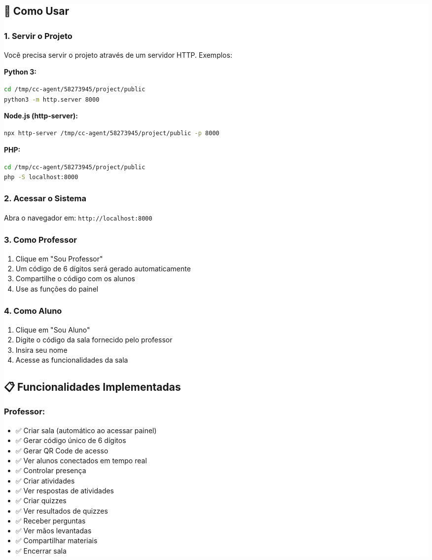 ## 🚀 Como Usar

### 1. Servir o Projeto
Você precisa servir o projeto através de um servidor HTTP. Exemplos:

**Python 3:**
```bash
cd /tmp/cc-agent/58273945/project/public
python3 -m http.server 8000
```

**Node.js (http-server):**
```bash
npx http-server /tmp/cc-agent/58273945/project/public -p 8000
```

**PHP:**
```bash
cd /tmp/cc-agent/58273945/project/public
php -S localhost:8000
```

### 2. Acessar o Sistema
Abra o navegador em: `http://localhost:8000`

### 3. Como Professor
1. Clique em "Sou Professor"
2. Um código de 6 dígitos será gerado automaticamente
3. Compartilhe o código com os alunos
4. Use as funções do painel

### 4. Como Aluno
1. Clique em "Sou Aluno"
2. Digite o código da sala fornecido pelo professor
3. Insira seu nome
4. Acesse as funcionalidades da sala

## 📋 Funcionalidades Implementadas

### Professor:
- ✅ Criar sala (automático ao acessar painel)
- ✅ Gerar código único de 6 dígitos
- ✅ Gerar QR Code de acesso
- ✅ Ver alunos conectados em tempo real
- ✅ Controlar presença
- ✅ Criar atividades
- ✅ Ver respostas de atividades
- ✅ Criar quizzes
- ✅ Ver resultados de quizzes
- ✅ Receber perguntas
- ✅ Ver mãos levantadas
- ✅ Compartilhar materiais
- ✅ Encerrar sala
